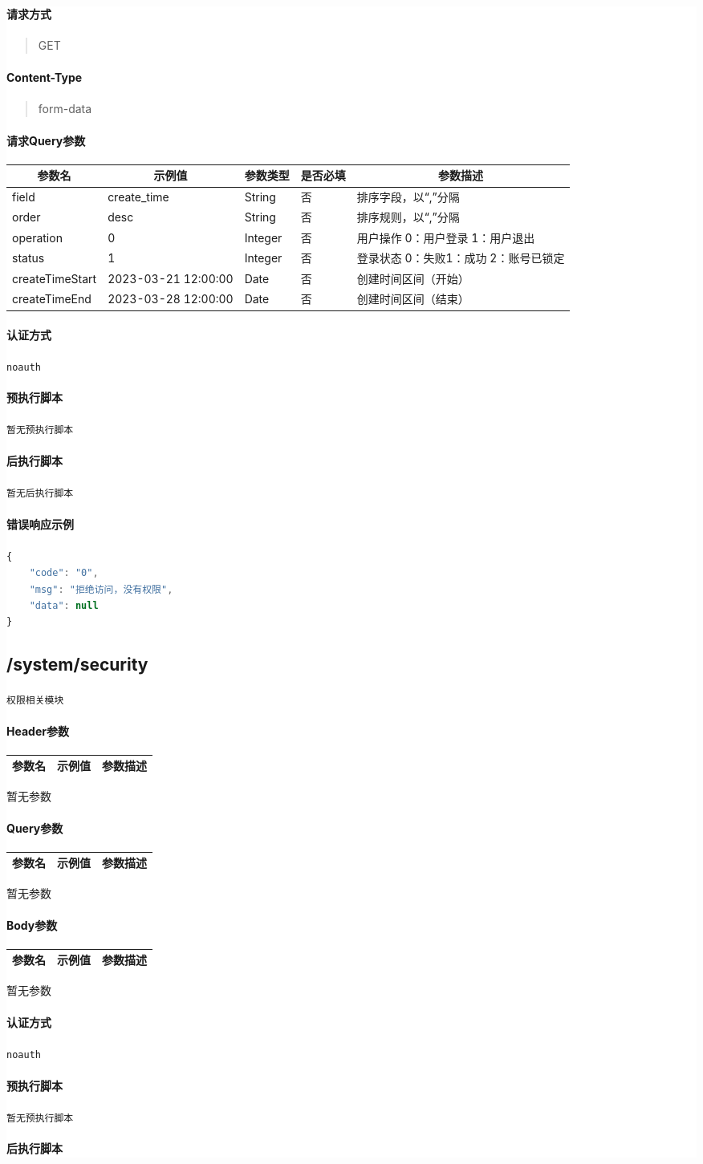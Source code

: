 #### 请求方式
> GET

#### Content-Type
> form-data

#### 请求Query参数
参数名 | 示例值 | 参数类型 | 是否必填 | 参数描述
--- | --- | --- | --- | ---
field | create_time | String | 否 | 排序字段，以“,”分隔
order | desc | String | 否 | 排序规则，以“,”分隔
operation | 0 | Integer | 否 | 用户操作 0：用户登录 1：用户退出
status | 1 | Integer | 否 | 登录状态 0：失败1：成功 2：账号已锁定
createTimeStart | 2023-03-21 12:00:00 | Date | 否 | 创建时间区间（开始）
createTimeEnd | 2023-03-28 12:00:00 | Date | 否 | 创建时间区间（结束）
#### 认证方式
```text
noauth
```
#### 预执行脚本
```javascript
暂无预执行脚本
```
#### 后执行脚本
```javascript
暂无后执行脚本
```
#### 错误响应示例
```javascript
{
	"code": "0",
	"msg": "拒绝访问，没有权限",
	"data": null
}
```
## /system/security
```text
权限相关模块
```
#### Header参数
参数名 | 示例值 | 参数描述
--- | --- | ---
暂无参数
#### Query参数
参数名 | 示例值 | 参数描述
--- | --- | ---
暂无参数
#### Body参数
参数名 | 示例值 | 参数描述
--- | --- | ---
暂无参数
#### 认证方式
```text
noauth
```
#### 预执行脚本
```javascript
暂无预执行脚本
```
#### 后执行脚本
```javascript
```
